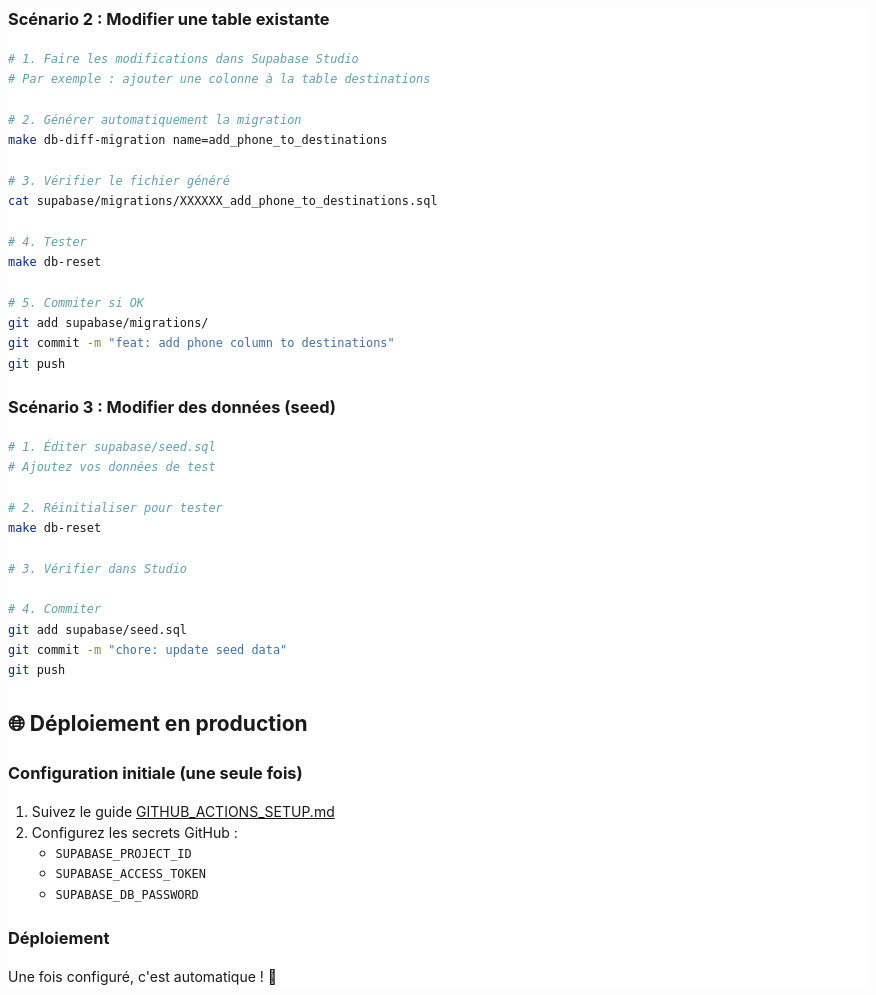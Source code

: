 ### Scénario 2 : Modifier une table existante

```bash
# 1. Faire les modifications dans Supabase Studio
# Par exemple : ajouter une colonne à la table destinations

# 2. Générer automatiquement la migration
make db-diff-migration name=add_phone_to_destinations

# 3. Vérifier le fichier généré
cat supabase/migrations/XXXXXX_add_phone_to_destinations.sql

# 4. Tester
make db-reset

# 5. Commiter si OK
git add supabase/migrations/
git commit -m "feat: add phone column to destinations"
git push
```

### Scénario 3 : Modifier des données (seed)

```bash
# 1. Éditer supabase/seed.sql
# Ajoutez vos données de test

# 2. Réinitialiser pour tester
make db-reset

# 3. Vérifier dans Studio

# 4. Commiter
git add supabase/seed.sql
git commit -m "chore: update seed data"
git push
```

## 🌐 Déploiement en production

### Configuration initiale (une seule fois)

1. Suivez le guide [GITHUB_ACTIONS_SETUP.md](GITHUB_ACTIONS_SETUP.md)
2. Configurez les secrets GitHub :
   - `SUPABASE_PROJECT_ID`
   - `SUPABASE_ACCESS_TOKEN`
   - `SUPABASE_DB_PASSWORD`

### Déploiement

Une fois configuré, c'est automatique ! 🎉
